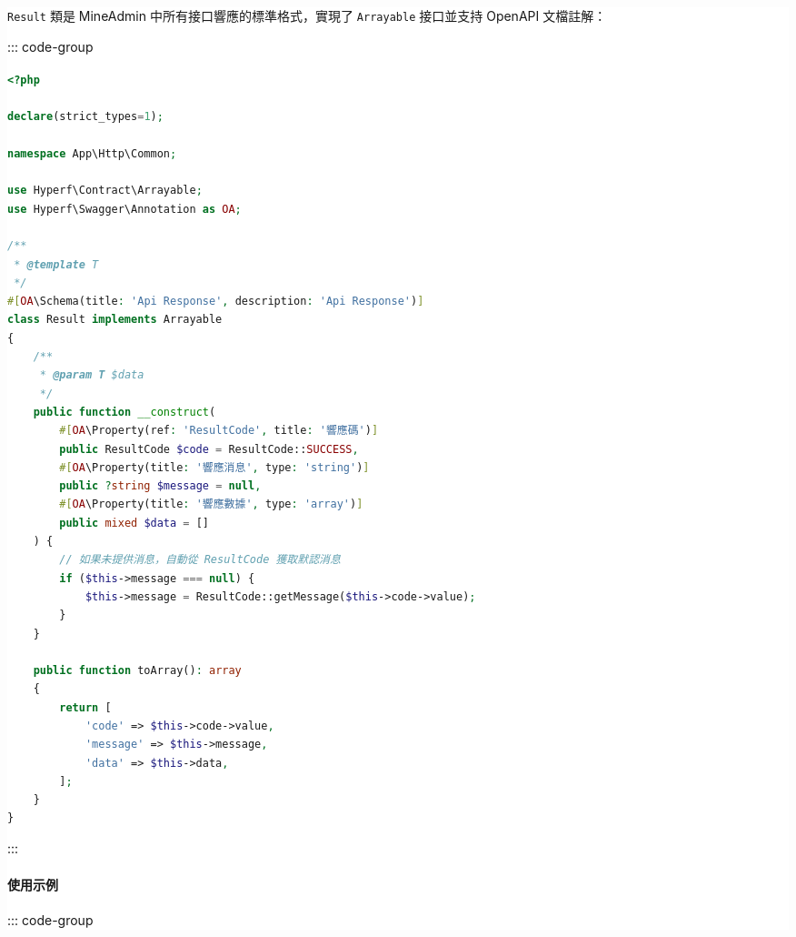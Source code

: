 `Result` 類是 MineAdmin 中所有接口響應的標準格式，實現了 `Arrayable` 接口並支持 OpenAPI 文檔註解：

::: code-group

```php [Result.php]
<?php

declare(strict_types=1);

namespace App\Http\Common;

use Hyperf\Contract\Arrayable;
use Hyperf\Swagger\Annotation as OA;

/**
 * @template T
 */
#[OA\Schema(title: 'Api Response', description: 'Api Response')]
class Result implements Arrayable
{
    /**
     * @param T $data
     */
    public function __construct(
        #[OA\Property(ref: 'ResultCode', title: '響應碼')]
        public ResultCode $code = ResultCode::SUCCESS,
        #[OA\Property(title: '響應消息', type: 'string')]
        public ?string $message = null,
        #[OA\Property(title: '響應數據', type: 'array')]
        public mixed $data = []
    ) {
        // 如果未提供消息，自動從 ResultCode 獲取默認消息
        if ($this->message === null) {
            $this->message = ResultCode::getMessage($this->code->value);
        }
    }

    public function toArray(): array
    {
        return [
            'code' => $this->code->value,
            'message' => $this->message,
            'data' => $this->data,
        ];
    }
}
```

:::

#### 使用示例

::: code-group
